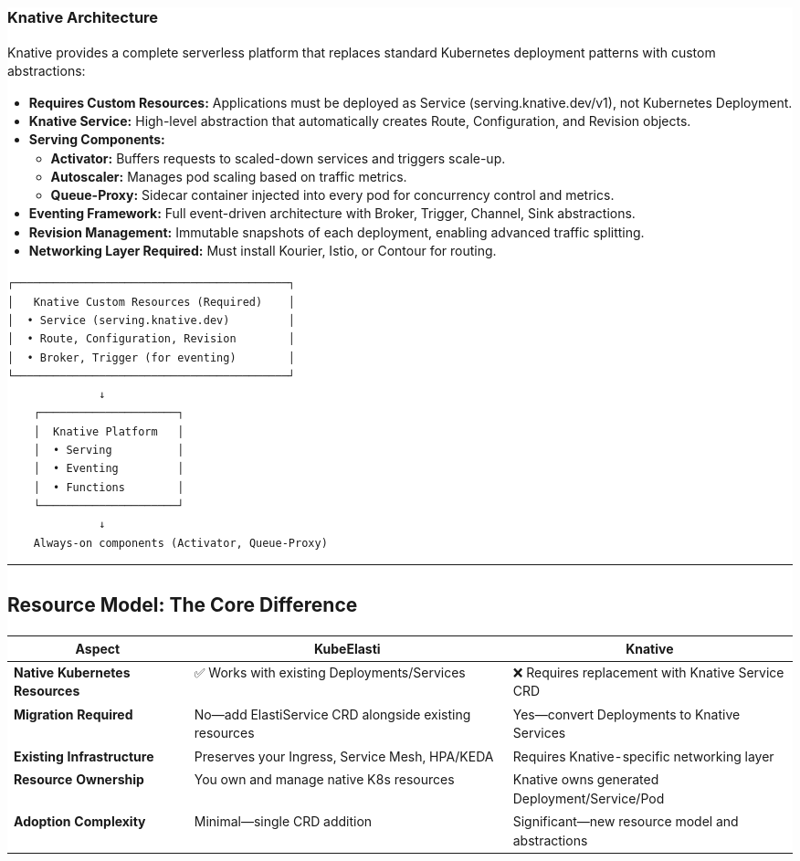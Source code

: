 ### Knative Architecture

Knative provides a complete serverless platform that replaces standard Kubernetes deployment patterns with custom abstractions:

- **Requires Custom Resources:** Applications must be deployed as Service (serving.knative.dev/v1), not Kubernetes Deployment.
- **Knative Service:** High-level abstraction that automatically creates Route, Configuration, and Revision objects.
- **Serving Components:**
    - **Activator:** Buffers requests to scaled-down services and triggers scale-up.
    - **Autoscaler:** Manages pod scaling based on traffic metrics.
    - **Queue-Proxy:** Sidecar container injected into every pod for concurrency control and metrics.
- **Eventing Framework:** Full event-driven architecture with Broker, Trigger, Channel, Sink abstractions.
- **Revision Management:** Immutable snapshots of each deployment, enabling advanced traffic splitting.
- **Networking Layer Required:** Must install Kourier, Istio, or Contour for routing.

```text
┌──────────────────────────────────────────┐
│   Knative Custom Resources (Required)    │
│  • Service (serving.knative.dev)         │
│  • Route, Configuration, Revision        │
│  • Broker, Trigger (for eventing)        │
└──────────────────────────────────────────┘
              ↓
    ┌─────────────────────┐
    │  Knative Platform   │
    │  • Serving          │
    │  • Eventing         │
    │  • Functions        │
    └─────────────────────┘
              ↓
    Always-on components (Activator, Queue-Proxy)
```
  
***

## Resource Model: The Core Difference

| Aspect | KubeElasti | Knative |
|--------|------------|----------|
| **Native Kubernetes Resources** | ✅ Works with existing Deployments/Services | ❌ Requires replacement with Knative Service CRD |
| **Migration Required** | No—add ElastiService CRD alongside existing resources | Yes—convert Deployments to Knative Services |
| **Existing Infrastructure** | Preserves your Ingress, Service Mesh, HPA/KEDA | Requires Knative-specific networking layer |
| **Resource Ownership** | You own and manage native K8s resources | Knative owns generated Deployment/Service/Pod |
| **Adoption Complexity** | Minimal—single CRD addition | Significant—new resource model and abstractions |
